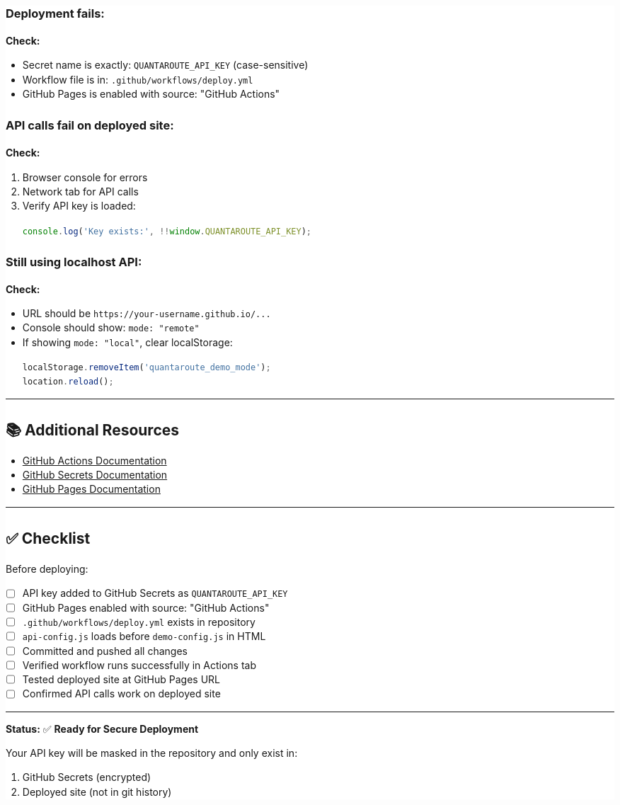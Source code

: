 ### Deployment fails:

**Check:**
- Secret name is exactly: `QUANTAROUTE_API_KEY` (case-sensitive)
- Workflow file is in: `.github/workflows/deploy.yml`
- GitHub Pages is enabled with source: "GitHub Actions"

### API calls fail on deployed site:

**Check:**
1. Browser console for errors
2. Network tab for API calls
3. Verify API key is loaded:
   ```javascript
   console.log('Key exists:', !!window.QUANTAROUTE_API_KEY);
   ```

### Still using localhost API:

**Check:**
- URL should be `https://your-username.github.io/...`
- Console should show: `mode: "remote"`
- If showing `mode: "local"`, clear localStorage:
   ```javascript
   localStorage.removeItem('quantaroute_demo_mode');
   location.reload();
   ```

---

## 📚 Additional Resources

- [GitHub Actions Documentation](https://docs.github.com/en/actions)
- [GitHub Secrets Documentation](https://docs.github.com/en/actions/security-guides/encrypted-secrets)
- [GitHub Pages Documentation](https://docs.github.com/en/pages)

---

## ✅ Checklist

Before deploying:

- [ ] API key added to GitHub Secrets as `QUANTAROUTE_API_KEY`
- [ ] GitHub Pages enabled with source: "GitHub Actions"
- [ ] `.github/workflows/deploy.yml` exists in repository
- [ ] `api-config.js` loads before `demo-config.js` in HTML
- [ ] Committed and pushed all changes
- [ ] Verified workflow runs successfully in Actions tab
- [ ] Tested deployed site at GitHub Pages URL
- [ ] Confirmed API calls work on deployed site

---

**Status:** ✅ **Ready for Secure Deployment**

Your API key will be masked in the repository and only exist in:
1. GitHub Secrets (encrypted)
2. Deployed site (not in git history)

